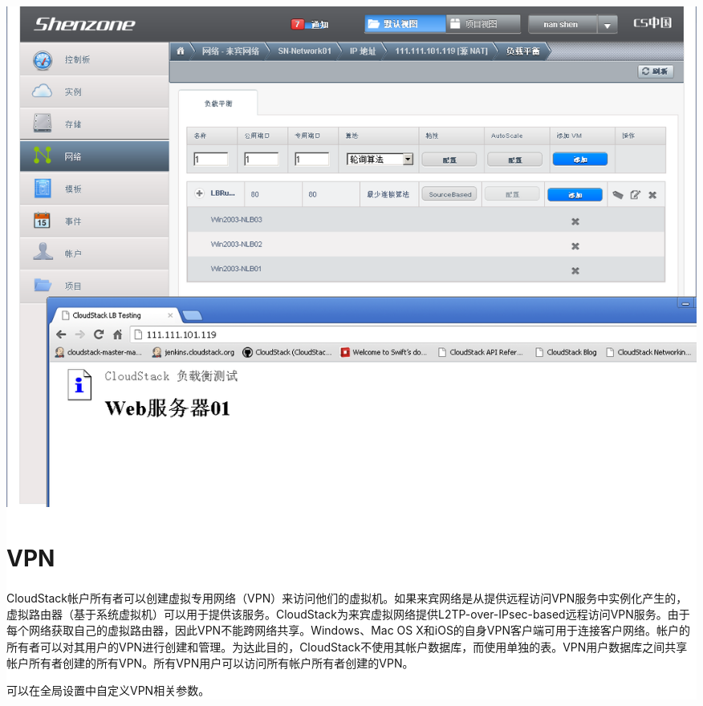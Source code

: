 ![advanced network](images/CloudStack-Advanced-Network-Zone-feature-30.png)

# VPN

CloudStack帐户所有者可以创建虚拟专用网络（VPN）来访问他们的虚拟机。如果来宾网络是从提供远程访问VPN服务中实例化产生的，虚拟路由器（基于系统虚拟机）可以用于提供该服务。CloudStack为来宾虚拟网络提供L2TP-over-IPsec-based远程访问VPN服务。由于每个网络获取自己的虚拟路由器，因此VPN不能跨网络共享。Windows、Mac OS X和iOS的自身VPN客户端可用于连接客户网络。帐户的所有者可以对其用户的VPN进行创建和管理。为达此目的，CloudStack不使用其帐户数据库，而使用单独的表。VPN用户数据库之间共享帐户所有者创建的所有VPN。所有VPN用户可以访问所有帐户所有者创建的VPN。

可以在全局设置中自定义VPN相关参数。
